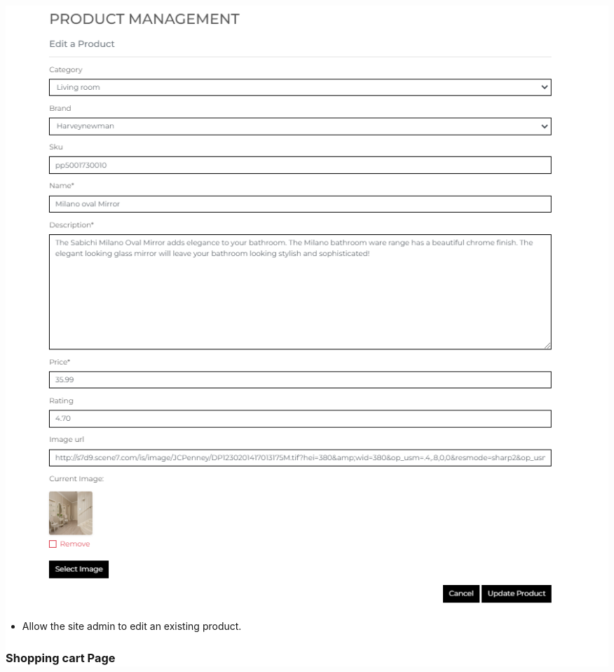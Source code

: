 ![LifeStyle add product image](assets/readme/edit_product.png)

* Allow the site admin to edit an existing product.

### Shopping cart Page
